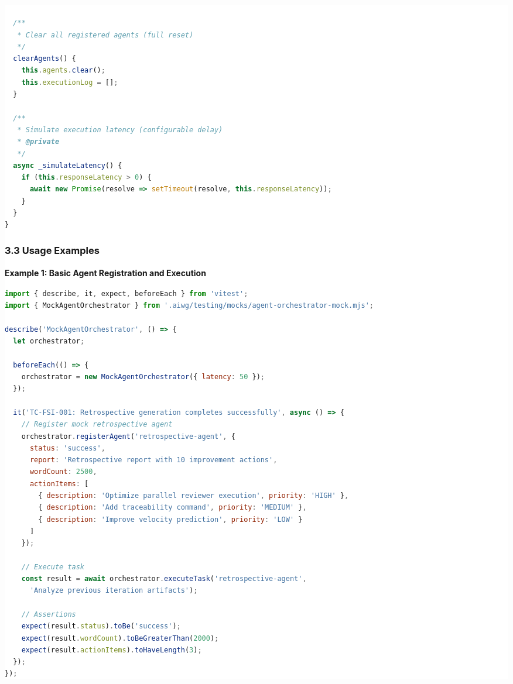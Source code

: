 ```javascript

  /**
   * Clear all registered agents (full reset)
   */
  clearAgents() {
    this.agents.clear();
    this.executionLog = [];
  }

  /**
   * Simulate execution latency (configurable delay)
   * @private
   */
  async _simulateLatency() {
    if (this.responseLatency > 0) {
      await new Promise(resolve => setTimeout(resolve, this.responseLatency));
    }
  }
}
```

### 3.3 Usage Examples

**Example 1: Basic Agent Registration and Execution**

```javascript
import { describe, it, expect, beforeEach } from 'vitest';
import { MockAgentOrchestrator } from '.aiwg/testing/mocks/agent-orchestrator-mock.mjs';

describe('MockAgentOrchestrator', () => {
  let orchestrator;

  beforeEach(() => {
    orchestrator = new MockAgentOrchestrator({ latency: 50 });
  });

  it('TC-FSI-001: Retrospective generation completes successfully', async () => {
    // Register mock retrospective agent
    orchestrator.registerAgent('retrospective-agent', {
      status: 'success',
      report: 'Retrospective report with 10 improvement actions',
      wordCount: 2500,
      actionItems: [
        { description: 'Optimize parallel reviewer execution', priority: 'HIGH' },
        { description: 'Add traceability command', priority: 'MEDIUM' },
        { description: 'Improve velocity prediction', priority: 'LOW' }
      ]
    });

    // Execute task
    const result = await orchestrator.executeTask('retrospective-agent',
      'Analyze previous iteration artifacts');

    // Assertions
    expect(result.status).toBe('success');
    expect(result.wordCount).toBeGreaterThan(2000);
    expect(result.actionItems).toHaveLength(3);
  });
});
```
